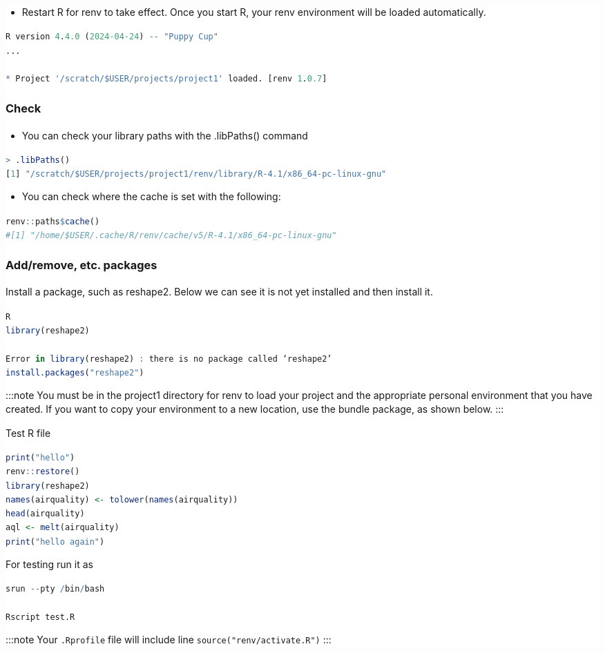 -   Restart R for renv to take effect. Once you start R, your renv environment will be loaded automatically.
```R
R version 4.4.0 (2024-04-24) -- "Puppy Cup"
...

* Project '/scratch/$USER/projects/project1' loaded. [renv 1.0.7]
```

### Check
-   You can check your library paths with the .libPaths() command
```R
> .libPaths()
[1] "/scratch/$USER/projects/project1/renv/library/R-4.1/x86_64-pc-linux-gnu"
```

-   You can check where the cache is set with the following:
```R
renv::paths$cache()
#[1] "/home/$USER/.cache/R/renv/cache/v5/R-4.1/x86_64-pc-linux-gnu"
```

### Add/remove, etc. packages
Install a package, such as reshape2. Below we can see it is not yet installed and then install it.
```R
R
library(reshape2)

Error in library(reshape2) : there is no package called ‘reshape2’
install.packages("reshape2")
```
:::note
You must be in the project1 directory for renv to load your project and the appropriate personal environment that you have created. If you want to copy your environment to a new location, use the bundle package, as shown below.
:::

Test R file
```R
print("hello")
renv::restore()
library(reshape2)
names(airquality) <- tolower(names(airquality))
head(airquality)
aql <- melt(airquality)
print("hello again")
```

For testing run it as
```R
srun --pty /bin/bash

Rscript test.R
```
:::note
Your `.Rprofile` file will include line `source("renv/activate.R")`
:::

